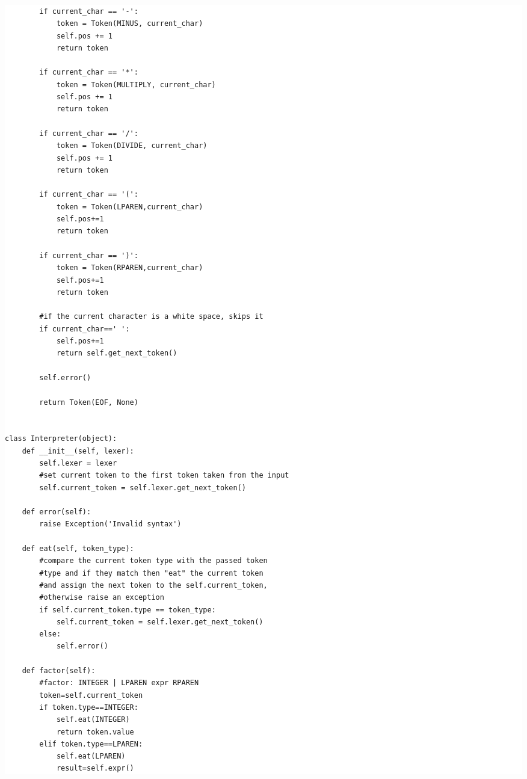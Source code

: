 ```
        if current_char == '-':
            token = Token(MINUS, current_char)
            self.pos += 1
            return token
        
        if current_char == '*':
            token = Token(MULTIPLY, current_char)
            self.pos += 1
            return token
        
        if current_char == '/':
            token = Token(DIVIDE, current_char)
            self.pos += 1
            return token
        
        if current_char == '(':
            token = Token(LPAREN,current_char)
            self.pos+=1
            return token
        
        if current_char == ')':
            token = Token(RPAREN,current_char)
            self.pos+=1
            return token
        
        #if the current character is a white space, skips it
        if current_char==' ':
            self.pos+=1
            return self.get_next_token()

        self.error()
    
        return Token(EOF, None)


class Interpreter(object):
    def __init__(self, lexer):
        self.lexer = lexer
        #set current token to the first token taken from the input
        self.current_token = self.lexer.get_next_token()

    def error(self):
        raise Exception('Invalid syntax')

    def eat(self, token_type):
        #compare the current token type with the passed token
        #type and if they match then "eat" the current token
        #and assign the next token to the self.current_token,
        #otherwise raise an exception
        if self.current_token.type == token_type:
            self.current_token = self.lexer.get_next_token()
        else:
            self.error()

    def factor(self):
        #factor: INTEGER | LPAREN expr RPAREN
        token=self.current_token
        if token.type==INTEGER:
            self.eat(INTEGER)
            return token.value
        elif token.type==LPAREN:
            self.eat(LPAREN)
            result=self.expr()
```